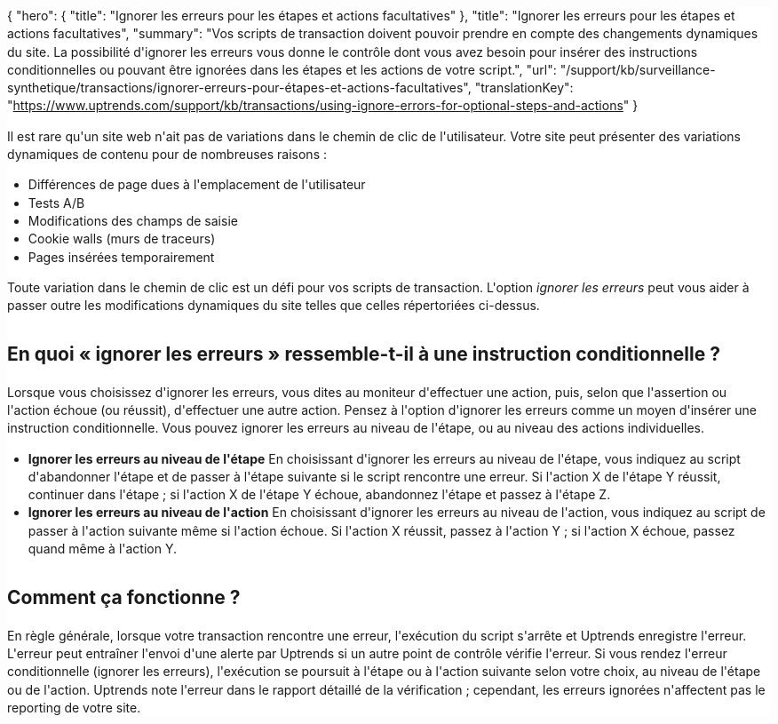 {
"hero": {
"title": "Ignorer les erreurs pour les étapes et actions facultatives"
},
"title": "Ignorer les erreurs pour les étapes et actions facultatives",
"summary": "Vos scripts de transaction doivent pouvoir prendre en compte des changements dynamiques du site. La possibilité d'ignorer les erreurs vous donne le contrôle dont vous avez besoin pour insérer des instructions conditionnelles ou pouvant être ignorées dans les étapes et les actions de votre script.",
"url": "/support/kb/surveillance-synthetique/transactions/ignorer-erreurs-pour-étapes-et-actions-facultatives",
"translationKey": "https://www.uptrends.com/support/kb/transactions/using-ignore-errors-for-optional-steps-and-actions"
}

Il est rare qu'un site web n'ait pas de variations dans le chemin de clic de l'utilisateur. Votre site peut présenter des variations dynamiques de contenu pour de nombreuses raisons :

- Différences de page dues à l'emplacement de l'utilisateur
- Tests A/B
- Modifications des champs de saisie
- Cookie walls (murs de traceurs)
- Pages insérées temporairement

Toute variation dans le chemin de clic est un défi pour vos scripts de transaction. L'option *ignorer les erreurs* peut vous aider à passer outre les modifications dynamiques du site telles que celles répertoriées ci-dessus.

## En quoi « ignorer les erreurs » ressemble-t-il à une instruction conditionnelle ?

Lorsque vous choisissez d'ignorer les erreurs, vous dites au moniteur d'effectuer une action, puis, selon que l'assertion ou l'action échoue (ou réussit), d'effectuer une autre action. Pensez à l'option d'ignorer les erreurs comme un moyen d'insérer une instruction conditionnelle. Vous pouvez ignorer les erreurs au niveau de l'étape, ou au niveau des actions individuelles.

- **Ignorer les erreurs au niveau de l'étape** En choisissant d'ignorer les erreurs au niveau de l'étape, vous indiquez au script d'abandonner l'étape et de passer à l'étape suivante si le script rencontre une erreur. Si l'action X de l'étape Y réussit, continuer dans l'étape ; si l'action X de l'étape Y échoue, abandonnez l'étape et passez à l'étape Z.
- **Ignorer les erreurs au niveau de l'action**  En choisissant d'ignorer les erreurs au niveau de l'action, vous indiquez au script de passer à l'action suivante même si l'action échoue. Si l'action X réussit, passez à l'action Y ; si l'action X échoue, passez quand même à l'action Y.

## Comment ça fonctionne ?

En règle générale, lorsque votre transaction rencontre une erreur, l'exécution du script s'arrête et Uptrends enregistre l'erreur. L'erreur peut entraîner l'envoi d'une alerte par Uptrends si un autre point de contrôle vérifie l'erreur. Si vous rendez l'erreur conditionnelle (ignorer les erreurs), l'exécution se poursuit à l'étape ou à l'action suivante selon votre choix, au niveau de l'étape ou de l'action. Uptrends note l'erreur dans le rapport détaillé de la vérification ; cependant, les erreurs ignorées n'affectent pas le reporting de votre site.
